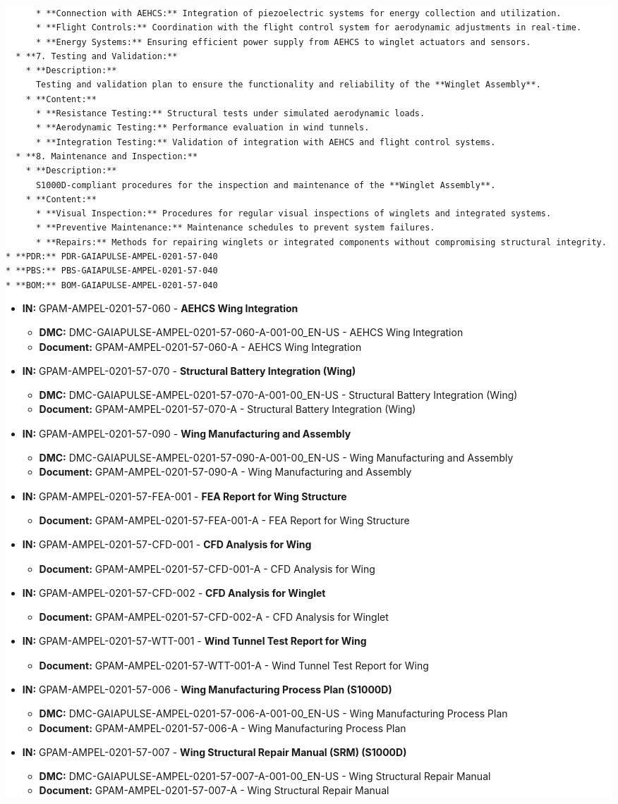           * **Connection with AEHCS:** Integration of piezoelectric systems for energy collection and utilization.  
          * **Flight Controls:** Coordination with the flight control system for aerodynamic adjustments in real-time.  
          * **Energy Systems:** Ensuring efficient power supply from AEHCS to winglet actuators and sensors.  
      * **7. Testing and Validation:**  
        * **Description:**  
          Testing and validation plan to ensure the functionality and reliability of the **Winglet Assembly**.  
        * **Content:**  
          * **Resistance Testing:** Structural tests under simulated aerodynamic loads.  
          * **Aerodynamic Testing:** Performance evaluation in wind tunnels.  
          * **Integration Testing:** Validation of integration with AEHCS and flight control systems.  
      * **8. Maintenance and Inspection:**  
        * **Description:**  
          S1000D-compliant procedures for the inspection and maintenance of the **Winglet Assembly**.  
        * **Content:**  
          * **Visual Inspection:** Procedures for regular visual inspections of winglets and integrated systems.  
          * **Preventive Maintenance:** Maintenance schedules to prevent system failures.  
          * **Repairs:** Methods for repairing winglets or integrated components without compromising structural integrity.  
    * **PDR:** PDR-GAIAPULSE-AMPEL-0201-57-040  
    * **PBS:** PBS-GAIAPULSE-AMPEL-0201-57-040  
    * **BOM:** BOM-GAIAPULSE-AMPEL-0201-57-040

  * **IN:** GPAM-AMPEL-0201-57-060 - **AEHCS Wing Integration**
    * **DMC:** DMC-GAIAPULSE-AMPEL-0201-57-060-A-001-00_EN-US - AEHCS Wing Integration  
    * **Document:** GPAM-AMPEL-0201-57-060-A - AEHCS Wing Integration

  * **IN:** GPAM-AMPEL-0201-57-070 - **Structural Battery Integration (Wing)**
    * **DMC:** DMC-GAIAPULSE-AMPEL-0201-57-070-A-001-00_EN-US - Structural Battery Integration (Wing)  
    * **Document:** GPAM-AMPEL-0201-57-070-A - Structural Battery Integration (Wing)

  * **IN:** GPAM-AMPEL-0201-57-090 - **Wing Manufacturing and Assembly**
    * **DMC:** DMC-GAIAPULSE-AMPEL-0201-57-090-A-001-00_EN-US - Wing Manufacturing and Assembly  
    * **Document:** GPAM-AMPEL-0201-57-090-A - Wing Manufacturing and Assembly

  * **IN:** GPAM-AMPEL-0201-57-FEA-001 - **FEA Report for Wing Structure**
    * **Document:** GPAM-AMPEL-0201-57-FEA-001-A - FEA Report for Wing Structure

  * **IN:** GPAM-AMPEL-0201-57-CFD-001 - **CFD Analysis for Wing**
    * **Document:** GPAM-AMPEL-0201-57-CFD-001-A - CFD Analysis for Wing

  * **IN:** GPAM-AMPEL-0201-57-CFD-002 - **CFD Analysis for Winglet**
    * **Document:** GPAM-AMPEL-0201-57-CFD-002-A - CFD Analysis for Winglet

  * **IN:** GPAM-AMPEL-0201-57-WTT-001 - **Wind Tunnel Test Report for Wing**
    * **Document:** GPAM-AMPEL-0201-57-WTT-001-A - Wind Tunnel Test Report for Wing

  * **IN:** GPAM-AMPEL-0201-57-006 - **Wing Manufacturing Process Plan (S1000D)**
    * **DMC:** DMC-GAIAPULSE-AMPEL-0201-57-006-A-001-00_EN-US - Wing Manufacturing Process Plan  
    * **Document:** GPAM-AMPEL-0201-57-006-A - Wing Manufacturing Process Plan

  * **IN:** GPAM-AMPEL-0201-57-007 - **Wing Structural Repair Manual (SRM) (S1000D)**
    * **DMC:** DMC-GAIAPULSE-AMPEL-0201-57-007-A-001-00_EN-US - Wing Structural Repair Manual  
    * **Document:** GPAM-AMPEL-0201-57-007-A - Wing Structural Repair Manual

